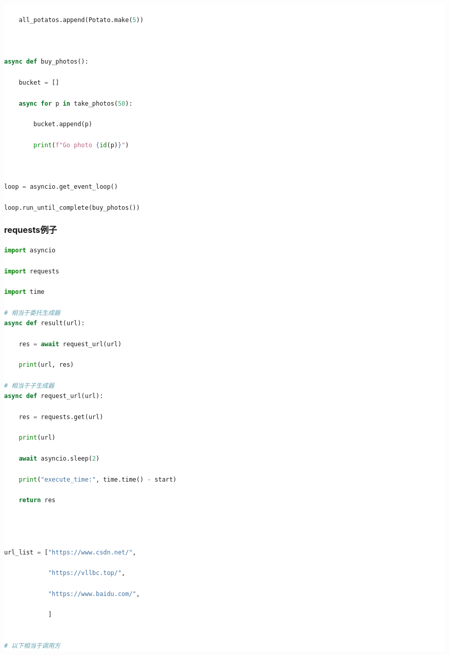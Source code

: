 ```python

    all_potatos.append(Potato.make(5))

  

async def buy_photos():

    bucket = []

    async for p in take_photos(50):

        bucket.append(p)

        print(f"Go photo {id(p)}")

  

loop = asyncio.get_event_loop()

loop.run_until_complete(buy_photos())
```
### requests例子

```python
import asyncio

import requests

import time

# 相当于委托生成器
async def result(url):

    res = await request_url(url)

    print(url, res)

# 相当于子生成器
async def request_url(url):

    res = requests.get(url)

    print(url)

    await asyncio.sleep(2)

    print("execute_time:", time.time() - start)

    return res

  
  

url_list = ["https://www.csdn.net/",

            "https://vllbc.top/",

            "https://www.baidu.com/",

            ]

  
# 以下相当于调用方
```
